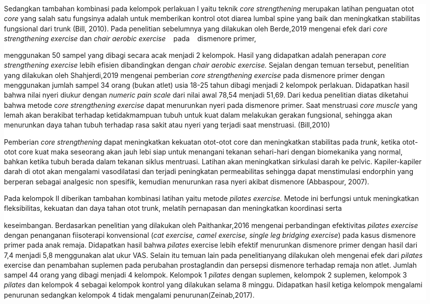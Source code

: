 <p><span class="font4">Sedangkan tambahan kombinasi pada kelompok perlakuan I yaitu teknik </span><span class="font4" style="font-style:italic;">core strengthening</span><span class="font4"> merupakan latihan penguatan otot </span><span class="font4" style="font-style:italic;">core</span><span class="font4"> yang salah satu fungsinya adalah untuk memberikan kontrol otot diarea lumbal spine yang baik dan meningkatkan stabilitas fungsional dari trunk (Bill, 2010). Pada penelitian sebelumnya yang dilakukan oleh Berde,2019 mengenai efek dari </span><span class="font4" style="font-style:italic;">core strengthening exercise</span><span class="font4"> dan </span><span class="font4" style="font-style:italic;">chair aerobic exercise</span><span class="font4"> &nbsp;&nbsp;&nbsp;pada &nbsp;&nbsp;&nbsp;dismenore primer,</span></p>
<p><span class="font4">menggunakan 50 sampel yang dibagi secara acak menjadi 2 kelompok. Hasil yang didapatkan adalah penerapan </span><span class="font4" style="font-style:italic;">core strengthening exercise</span><span class="font4"> lebih efisien dibandingkan dengan </span><span class="font4" style="font-style:italic;">chair aerobic exercise.</span><span class="font4"> Sejalan dengan temuan tersebut, penelitian yang dilakukan oleh Shahjerdi,2019 mengenai pemberian </span><span class="font4" style="font-style:italic;">core strengthening exercise</span><span class="font4"> pada dismenore primer dengan menggunakan jumlah sampel 34 orang (bukan atlet) usia 18-25 tahun dibagi menjadi 2 kelompok perlakuan. Didapatkan hasil bahwa nilai nyeri diukur dengan </span><span class="font4" style="font-style:italic;">numeric pain scale</span><span class="font4"> dari nilai awal 78,54 menjadi 51,69. Dari kedua penelitian diatas diketahui bahwa metode c</span><span class="font4" style="font-style:italic;">ore strengthening exercise</span><span class="font4"> dapat menurunkan nyeri pada dismenore primer. Saat menstruasi </span><span class="font4" style="font-style:italic;">core muscle</span><span class="font4"> yang lemah akan berakibat terhadap ketidakmampuan tubuh untuk kuat dalam melakukan gerakan fungsional, sehingga akan menurunkan daya tahan tubuh terhadap rasa sakit atau nyeri yang terjadi saat menstruasi. (Bill,2010)</span></p>
<p><span class="font4">Pemberian </span><span class="font4" style="font-style:italic;">core strengthening</span><span class="font4"> dapat meningkatkan kekuatan otot-otot core dan meningkatkan stabilitas pada </span><span class="font4" style="font-style:italic;">trunk</span><span class="font4">, ketika otot-otot core kuat maka seseorang akan jauh lebi siap untuk menangani tekanan sehari-hari dengan biomekanika yang normal, bahkan ketika tubuh berada dalam tekanan siklus mentruasi. Latihan akan meningkatkan sirkulasi darah ke pelvic. Kapiler-kapiler darah di otot akan mengalami vasodilatasi dan terjadi peningkatan permeabilitas sehingga dapat menstimulasi endorphin yang berperan sebagai analgesic non spesifik, kemudian menurunkan rasa nyeri akibat dismenore (Abbaspour, 2007).</span></p>
<p><span class="font4">Pada kelompok II diberikan tambahan kombinasi latihan yaitu metode </span><span class="font4" style="font-style:italic;">pilates exercise.</span><span class="font4"> Metode ini berfungsi untuk meningkatkan fleksibilitas, kekuatan dan daya tahan otot trunk, melatih pernapasan dan meningkatkan koordinasi serta</span></p>
<p><span class="font4">keseimbangan. Berdasarkan penelitian yang dilakukan oleh Paithankar,2016 mengenai perbandingan efektivitas </span><span class="font4" style="font-style:italic;">pilates exercise </span><span class="font4">dengan penanganan fiisoterapi konvensional (</span><span class="font4" style="font-style:italic;">cat exercise, camel exercise, single leg bridging exercise</span><span class="font4">) pada kasus dismenore primer pada anak remaja. Didapatkan hasil bahwa </span><span class="font4" style="font-style:italic;">pilates</span><span class="font4"> exercise lebih efektif menurunkan dismenore primer dengan hasil dari 7,4 menjadi 5,8 menggunakan alat ukur VAS. Selain itu temuan lain pada penelitianyang dilakukan oleh mengenai efek dari </span><span class="font4" style="font-style:italic;">pilates</span><span class="font4"> exercise dan penambahan suplemen pada perubahan prostaglandin dan persepsi dismenore terhadap remaja non atlet. Jumlah sampel 44 orang yang dibagi menjadi 4 kelompok. Kelompok 1 </span><span class="font4" style="font-style:italic;">pilates </span><span class="font4">dengan suplemen, kelompok 2 suplemen, kelompok 3 </span><span class="font4" style="font-style:italic;">pilates</span><span class="font4"> dan kelompok 4 sebagai kelompok kontrol yang dilakukan selama 8 minggu. Didapatkan hasil ketiga kelompok mengalami penurunan sedangkan kelompok 4 tidak mengalami penurunan(Zeinab,2017).</span></p>